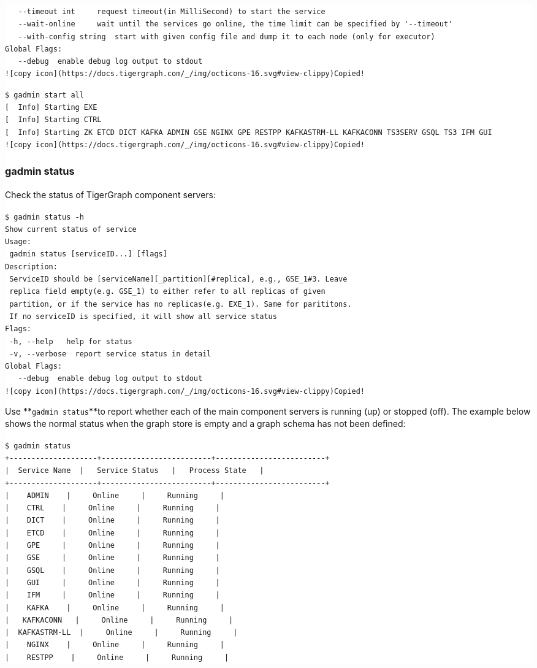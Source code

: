```
   --timeout int     request timeout(in MilliSecond) to start the service
   --wait-online     wait until the services go online, the time limit can be specified by '--timeout'
   --with-config string  start with given config file and dump it to each node (only for executor)
Global Flags:
   --debug  enable debug log output to stdout
![copy icon](https://docs.tigergraph.com/_/img/octicons-16.svg#view-clippy)Copied!

```

```
$ gadmin start all
[  Info] Starting EXE
[  Info] Starting CTRL
[  Info] Starting ZK ETCD DICT KAFKA ADMIN GSE NGINX GPE RESTPP KAFKASTRM-LL KAFKACONN TS3SERV GSQL TS3 IFM GUI
![copy icon](https://docs.tigergraph.com/_/img/octicons-16.svg#view-clippy)Copied!

```

### [](https://docs.tigergraph.com/tigergraph-server/3.9/system-management/management-commands#_gadmin_status)gadmin status
Check the status of TigerGraph component servers:
```
$ gadmin status -h
Show current status of service
Usage:
 gadmin status [serviceID...] [flags]
Description:
 ServiceID should be [serviceName][_partition][#replica], e.g., GSE_1#3. Leave
 replica field empty(e.g. GSE_1) to either refer to all replicas of given
 partition, or if the service has no replicas(e.g. EXE_1). Same for parititons.
 If no serviceID is specified, it will show all service status
Flags:
 -h, --help   help for status
 -v, --verbose  report service status in detail
Global Flags:
   --debug  enable debug log output to stdout
![copy icon](https://docs.tigergraph.com/_/img/octicons-16.svg#view-clippy)Copied!

```

Use **`gadmin status`**to report whether each of the main component servers is running (up) or stopped (off). The example below shows the normal status when the graph store is empty and a graph schema has not been defined:
```
$ gadmin status
+--------------------+-------------------------+-------------------------+
|  Service Name  |   Service Status   |   Process State   |
+--------------------+-------------------------+-------------------------+
|    ADMIN    |     Online     |     Running     |
|    CTRL    |     Online     |     Running     |
|    DICT    |     Online     |     Running     |
|    ETCD    |     Online     |     Running     |
|    GPE     |     Online     |     Running     |
|    GSE     |     Online     |     Running     |
|    GSQL    |     Online     |     Running     |
|    GUI     |     Online     |     Running     |
|    IFM     |     Online     |     Running     |
|    KAFKA    |     Online     |     Running     |
|   KAFKACONN   |     Online     |     Running     |
|  KAFKASTRM-LL  |     Online     |     Running     |
|    NGINX    |     Online     |     Running     |
|    RESTPP    |     Online     |     Running     |
```